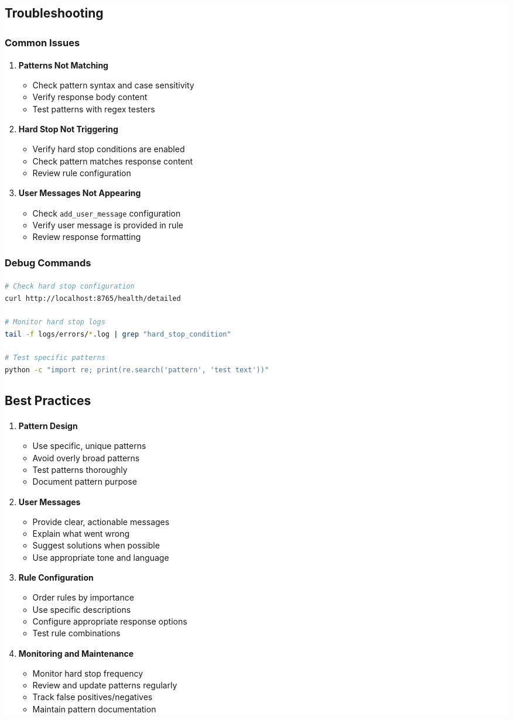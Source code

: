 ## Troubleshooting

### Common Issues

1. **Patterns Not Matching**
   - Check pattern syntax and case sensitivity
   - Verify response body content
   - Test patterns with regex testers

2. **Hard Stop Not Triggering**
   - Verify hard stop conditions are enabled
   - Check pattern matches response content
   - Review rule configuration

3. **User Messages Not Appearing**
   - Check `add_user_message` configuration
   - Verify user message is provided in rule
   - Review response formatting

### Debug Commands
```bash
# Check hard stop configuration
curl http://localhost:8765/health/detailed

# Monitor hard stop logs
tail -f logs/errors/*.log | grep "hard_stop_condition"

# Test specific patterns
python -c "import re; print(re.search('pattern', 'test text'))"
```

## Best Practices

1. **Pattern Design**
   - Use specific, unique patterns
   - Avoid overly broad patterns
   - Test patterns thoroughly
   - Document pattern purpose

2. **User Messages**
   - Provide clear, actionable messages
   - Explain what went wrong
   - Suggest solutions when possible
   - Use appropriate tone and language

3. **Rule Configuration**
   - Order rules by importance
   - Use specific descriptions
   - Configure appropriate response options
   - Test rule combinations

4. **Monitoring and Maintenance**
   - Monitor hard stop frequency
   - Review and update patterns regularly
   - Track false positives/negatives
   - Maintain pattern documentation
